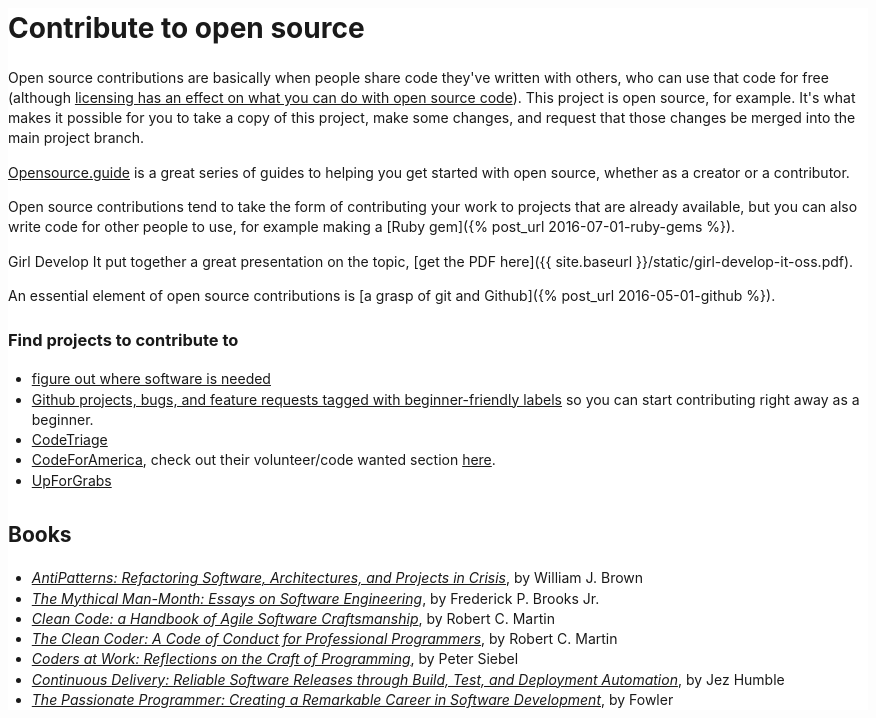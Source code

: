 
# Contribute to open source

Open source contributions are basically when people share code they've written with others, who can use that code for free (although [licensing has an effect on what you can do with open source code](https://en.wikipedia.org/wiki/Comparison_of_free_and_open-source_software_licenses)). This project is open source, for example. It's what makes it possible for you to take a copy of this project, make some changes, and request that those changes be merged into the main project branch.

[Opensource.guide](https://opensource.guide/) is a great series of guides to helping you get started with open source, whether as a creator or a contributor.

Open source contributions tend to take the form of contributing your work to projects that are already available, but you can also write code for other people to use, for example making a [Ruby gem]({% post_url 2016-07-01-ruby-gems %}).

Girl Develop It put together a great presentation on the topic, [get the PDF here]({{ site.baseurl }}/static/girl-develop-it-oss.pdf).

An essential element of open source contributions is [a grasp of git and Github]({% post_url 2016-05-01-github %}).

### Find projects to contribute to

* [figure out where software is needed](https://medium.com/making-lost-my-name/the-scent-of-software-3bba0d9ab36e#.alat0k7z7)
* [Github projects, bugs, and feature requests tagged with beginner-friendly labels](https://github.com/lucev/beginner-friendly) so you can start contributing right away as a beginner.
* [CodeTriage](https://www.codetriage.com/)
* [CodeForAmerica](https://www.codeforamerica.org/), check out their volunteer/code wanted section [here](http://www.codeforamerica.org/geeks/civicissues).
* [UpForGrabs](https://up-for-grabs.net/#/)


## Books

* *[AntiPatterns: Refactoring Software, Architectures, and Projects in Crisis](https://www.amazon.com/AntiPatterns-Refactoring-Software-Architectures-Projects/dp/0471197130/ref=as_li_ss_tl?ie=UTF8&linkCode=ll1&tag=eejs-20&linkId=a16d2a25826f74deb9a4030f4f590904)*, by William J. Brown
* *[The Mythical Man-Month: Essays on Software Engineering](https://www.amazon.com/The-Mythical-Man-Month-Engineering-Anniversary/dp/0201835959/ref=as_li_ss_tl?ie=UTF8&linkCode=ll1&tag=eejs-20&linkId=635704bb5438d46528e2fc45524cc835)*, by Frederick P. Brooks Jr.
* *[Clean Code: a Handbook of Agile Software Craftsmanship](https://www.amazon.com/Clean-Code-Handbook-Software-Craftsmanship/dp/0132350882/ref=as_li_ss_tl?ie=UTF8&linkCode=ll1&tag=eejs-20&linkId=57c53d00417cf5bdb0364370c3202f39)*, by Robert C. Martin
* *[The Clean Coder: A Code of Conduct for Professional Programmers](https://www.amazon.com/The-Clean-Coder-Professional-Programmers/dp/0137081073/ref=as_li_ss_tl?ie=UTF8&linkCode=ll1&tag=eejs-20&linkId=677a2ee28efb51d1c3b8392a81efa5a1)*, by Robert C. Martin
* *[Coders at Work: Reflections on the Craft of Programming](https://www.amazon.com/Coders-Work-Reflections-Craft-Programming/dp/1430219483/ref=as_li_ss_tl?ie=UTF8&linkCode=ll1&tag=eejs-20&linkId=ce4891e24cff6af35600086a254a3661)*, by Peter Siebel
* *[Continuous Delivery: Reliable Software Releases through Build, Test, and Deployment Automation](https://www.amazon.com/Continuous-Delivery-Deployment-Automation-Addison-Wesley/dp/0321601912/ref=as_li_ss_tl?ie=UTF8&linkCode=ll1&tag=eejs-20&linkId=c3a14417e3124e233330982128167324)*, by Jez Humble
* *[The Passionate Programmer: Creating a Remarkable Career in Software Development](https://www.amazon.com/The-Passionate-Programmer-Remarkable-Development/dp/1934356344/ref=as_li_ss_tl?ie=UTF8&linkCode=ll1&tag=eejs-20&linkId=2d8a96b2cfd6021bcb12e268e0213937)*, by Fowler
